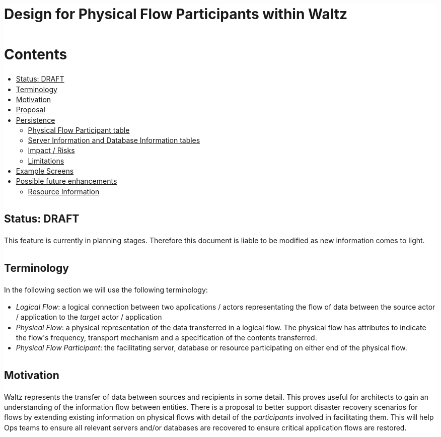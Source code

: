 # Design for Physical Flow Participants within Waltz

[TOC levels=2-3]:  # "# Contents"

# Contents
- [Status: DRAFT](#status-draft)
- [Terminology](#terminology)
- [Motivation](#motivation)
- [Proposal](#proposal)
- [Persistence](#persistence)
    - [Physical Flow Participant table](#physical-flow-participant-table)
    - [Server Information and Database Information tables](#server-information-and-database-information-tables)
    - [Impact / Risks](#impact--risks)
    - [Limitations](#limitations)
- [Example Screens](#example-screens)
- [Possible future enhancements](#possible-future-enhancements)
    - [Resource Information](#resource-information)


## Status: DRAFT

This feature is currently in planning stages. Therefore this document is
liable to be modified as new information comes to light.


## Terminology

In the following section we will use the following terminology:

- _Logical Flow_: a logical connection between two applications / actors
  representating the flow of data between the source actor / application
  to the _target_ actor / application
- _Physical Flow_: a physical representation of the data transferred in
  a logical flow. The physical flow has attributes to indicate the
  flow's frequency, transport mechanism and a specification of the
  contents transferred.
- _Physical Flow Participant_: the facilitating server, database or resource
  participating on either end of the physical flow.


## Motivation

Waltz represents the transfer of data between sources and recipients in
some detail. This proves useful for architects to gain an understanding
of the information flow between entities. There is a proposal to better
support disaster recovery scenarios for flows by extending existing
information on physical flows with detail of the _participants_ involved in
facilitating them. This will help Ops teams to ensure all relevant
servers and/or databases are recovered to ensure critical application
flows are restored.
